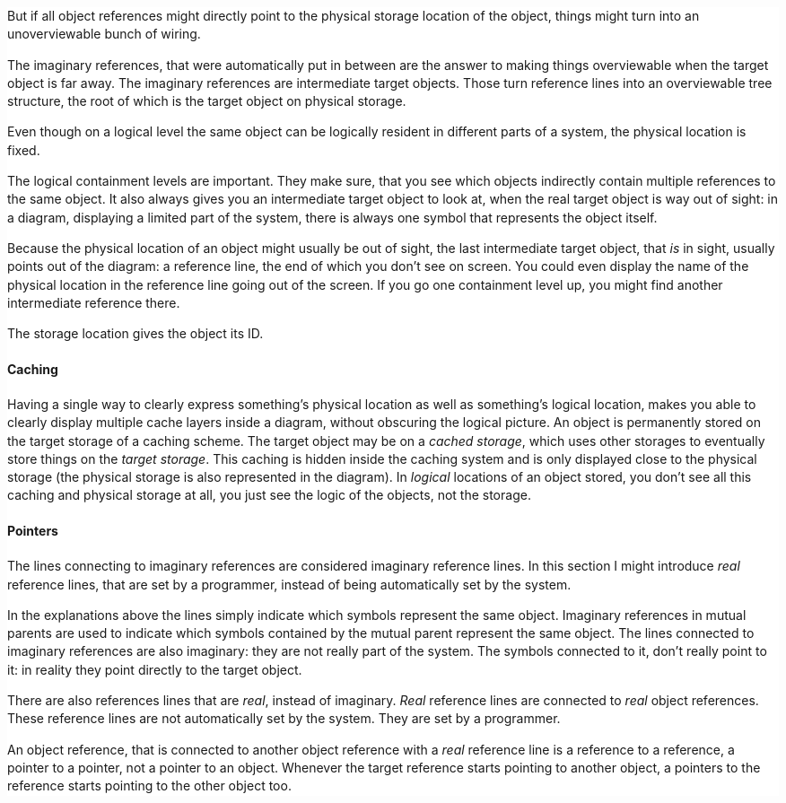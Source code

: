 But if all object references might directly point to the physical storage location of the object, things might turn into an unoverviewable bunch of wiring.

The imaginary references, that were automatically put in between are the answer to making things overviewable when the target object is far away. The imaginary references are intermediate target objects. Those turn reference lines into an overviewable tree structure, the root of which is the target object on physical storage.

Even though on a logical level the same object can be logically resident in different parts of a system, the physical location is fixed.

The logical containment levels are important. They make sure, that you see which objects indirectly contain multiple references to the same object. It also always gives you an intermediate target object to look at, when the real target object is way out of sight: in a diagram, displaying a limited part of the system, there is always one symbol that represents the object itself.

Because the physical location of an object might usually be out of sight, the last intermediate target object, that *is* in sight, usually points out of the diagram: a reference line, the end of which you don’t see on screen. You could even display the name of the physical location in the reference line going out of the screen. If you go one containment level up, you might find another intermediate reference there.

The storage location gives the object its ID.

#### Caching

Having a single way to clearly express something’s physical location as well as something’s logical location, makes you able to clearly display multiple cache layers inside a diagram, without obscuring the logical picture. An object is permanently stored on the target storage of a caching scheme. The target object may be on a *cached storage*, which uses other storages to eventually store things on the *target storage*. This caching is hidden inside the caching system and is only displayed close to the physical storage (the physical storage is also represented in the diagram). In *logical* locations of an object stored, you don’t see all this caching and physical storage at all, you just see the logic of the objects, not the storage.

#### Pointers

The lines connecting to imaginary references are considered imaginary reference lines. In this section I might introduce *real* reference lines, that are set by a programmer, instead of being automatically set by the system.

In the explanations above the lines simply indicate which symbols represent the same object. Imaginary references in mutual parents are used to indicate which symbols contained by the mutual parent represent the same object. The lines connected to imaginary references are also imaginary: they are not really part of the system. The symbols connected to it, don’t really point to it: in reality they point directly to the target object.

There are also references lines that are *real*, instead of imaginary. *Real* reference lines are connected to *real* object references. These reference lines are not automatically set by the system. They are set by a programmer.

An object reference, that is connected to another object reference with a *real* reference line is a reference to a reference, a pointer to a pointer, not a pointer to an object. Whenever the target reference starts pointing to another object, a pointers to the reference starts pointing to the other object too.
